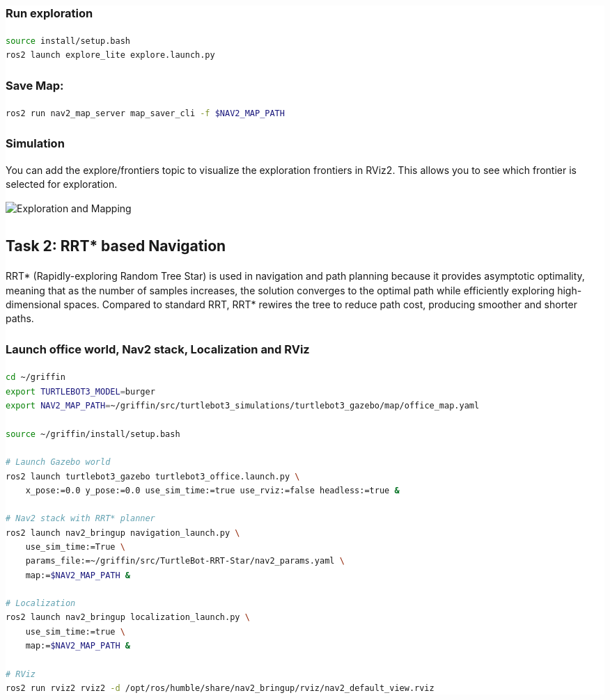 ### Run exploration 



```bash
source install/setup.bash
ros2 launch explore_lite explore.launch.py
```

### Save Map:

```bash
ros2 run nav2_map_server map_saver_cli -f $NAV2_MAP_PATH
```
### Simulation
You can add the explore/frontiers topic to visualize the exploration frontiers in RViz2. This allows you to see which frontier is selected for exploration.



![Exploration and Mapping](media/tb3_explore.gif)


## Task 2: RRT* based Navigation


RRT* (Rapidly-exploring Random Tree Star) is used in navigation and path planning because it provides asymptotic optimality, meaning that as the number of samples increases, the solution converges to the optimal path while efficiently exploring high-dimensional spaces. Compared to standard RRT, RRT* rewires the tree to reduce path cost, producing smoother and shorter paths.


### Launch office world, Nav2 stack, Localization and RViz
```bash
cd ~/griffin
export TURTLEBOT3_MODEL=burger
export NAV2_MAP_PATH=~/griffin/src/turtlebot3_simulations/turtlebot3_gazebo/map/office_map.yaml

source ~/griffin/install/setup.bash

# Launch Gazebo world
ros2 launch turtlebot3_gazebo turtlebot3_office.launch.py \
    x_pose:=0.0 y_pose:=0.0 use_sim_time:=true use_rviz:=false headless:=true &

# Nav2 stack with RRT* planner
ros2 launch nav2_bringup navigation_launch.py \
    use_sim_time:=True \
    params_file:=~/griffin/src/TurtleBot-RRT-Star/nav2_params.yaml \
    map:=$NAV2_MAP_PATH &

# Localization
ros2 launch nav2_bringup localization_launch.py \
    use_sim_time:=true \
    map:=$NAV2_MAP_PATH &

# RViz
ros2 run rviz2 rviz2 -d /opt/ros/humble/share/nav2_bringup/rviz/nav2_default_view.rviz
```
